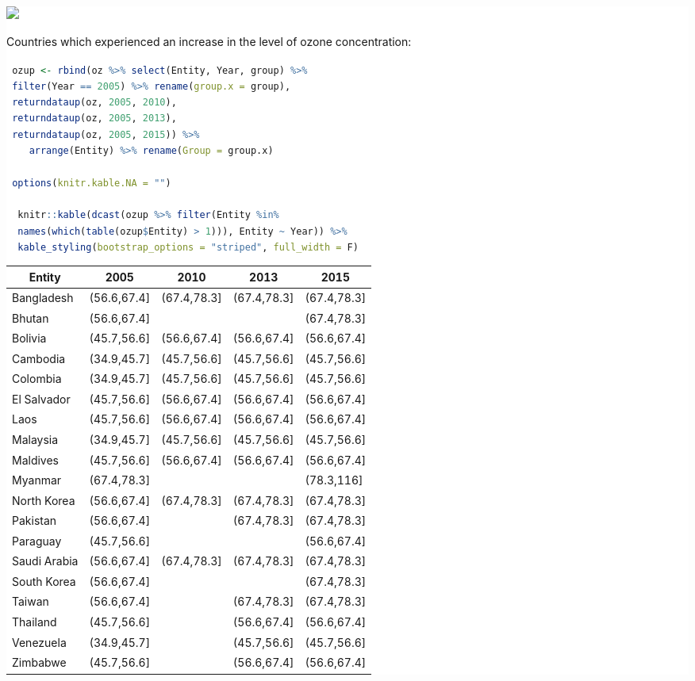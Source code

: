 ![](../Changes-in-air-pollution/ozgr-1.png)

Countries which experienced an increase in the level of ozone
concentration:

```R
 ozup <- rbind(oz %>% select(Entity, Year, group) %>% 
 filter(Year == 2005) %>% rename(group.x = group), 
 returndataup(oz, 2005, 2010), 
 returndataup(oz, 2005, 2013), 
 returndataup(oz, 2005, 2015)) %>% 
    arrange(Entity) %>% rename(Group = group.x)

 options(knitr.kable.NA = "")

  knitr::kable(dcast(ozup %>% filter(Entity %in% 
  names(which(table(ozup$Entity) > 1))), Entity ~ Year)) %>% 
  kable_styling(bootstrap_options = "striped", full_width = F)
```
| Entity        | 2005         | 2010         | 2013         | 2015         |
|---------------|--------------|--------------|--------------|--------------|
| Bangladesh    | (56.6,67.4]  | (67.4,78.3]  | (67.4,78.3]  | (67.4,78.3]  |
| Bhutan        | (56.6,67.4]  |              |              | (67.4,78.3]  |
| Bolivia       | (45.7,56.6]  | (56.6,67.4]  | (56.6,67.4]  | (56.6,67.4]  |
| Cambodia      | (34.9,45.7]  | (45.7,56.6]  | (45.7,56.6]  | (45.7,56.6]  |
| Colombia      | (34.9,45.7]  | (45.7,56.6]  | (45.7,56.6]  | (45.7,56.6]  |
| El Salvador   | (45.7,56.6]  | (56.6,67.4]  | (56.6,67.4]  | (56.6,67.4]  |
| Laos          | (45.7,56.6]  | (56.6,67.4]  | (56.6,67.4]  | (56.6,67.4]  |
| Malaysia      | (34.9,45.7]  | (45.7,56.6]  | (45.7,56.6]  | (45.7,56.6]  |
| Maldives      | (45.7,56.6]  | (56.6,67.4]  | (56.6,67.4]  | (56.6,67.4]  |
| Myanmar       | (67.4,78.3]  |              |              | (78.3,116]   |
| North Korea   | (56.6,67.4]  | (67.4,78.3]  | (67.4,78.3]  | (67.4,78.3]  |
| Pakistan      | (56.6,67.4]  |              | (67.4,78.3]  | (67.4,78.3]  |
| Paraguay      | (45.7,56.6]  |              |              | (56.6,67.4]  |
| Saudi Arabia  | (56.6,67.4]  | (67.4,78.3]  | (67.4,78.3]  | (67.4,78.3]  |
| South Korea   | (56.6,67.4]  |              |              | (67.4,78.3]  |
| Taiwan        | (56.6,67.4]  |              | (67.4,78.3]  | (67.4,78.3]  |
| Thailand      | (45.7,56.6]  |              | (56.6,67.4]  | (56.6,67.4]  |
| Venezuela     | (34.9,45.7]  |              | (45.7,56.6]  | (45.7,56.6]  |
| Zimbabwe      | (45.7,56.6]  |              | (56.6,67.4]  | (56.6,67.4]  |
